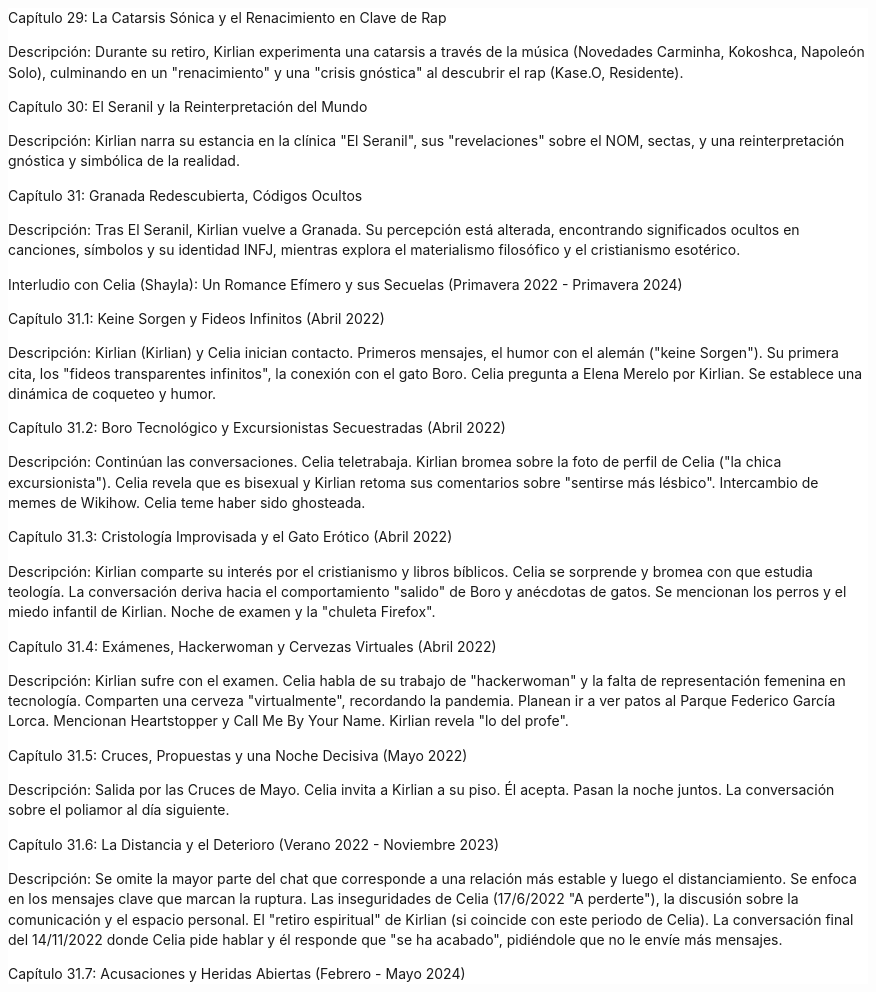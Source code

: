 Capítulo 29: La Catarsis Sónica y el Renacimiento en Clave de Rap

Descripción: Durante su retiro, Kirlian experimenta una catarsis a través de la música (Novedades Carminha, Kokoshca, Napoleón Solo), culminando en un "renacimiento" y una "crisis gnóstica" al descubrir el rap (Kase.O, Residente).

Capítulo 30: El Seranil y la Reinterpretación del Mundo

Descripción: Kirlian narra su estancia en la clínica "El Seranil", sus "revelaciones" sobre el NOM, sectas, y una reinterpretación gnóstica y simbólica de la realidad.

Capítulo 31: Granada Redescubierta, Códigos Ocultos

Descripción: Tras El Seranil, Kirlian vuelve a Granada. Su percepción está alterada, encontrando significados ocultos en canciones, símbolos y su identidad INFJ, mientras explora el materialismo filosófico y el cristianismo esotérico.

Interludio con Celia (Shayla): Un Romance Efímero y sus Secuelas (Primavera 2022 - Primavera 2024)

Capítulo 31.1: Keine Sorgen y Fideos Infinitos (Abril 2022)

Descripción: Kirlian (Kirlian) y Celia inician contacto. Primeros mensajes, el humor con el alemán ("keine Sorgen"). Su primera cita, los "fideos transparentes infinitos", la conexión con el gato Boro. Celia pregunta a Elena Merelo por Kirlian. Se establece una dinámica de coqueteo y humor.

Capítulo 31.2: Boro Tecnológico y Excursionistas Secuestradas (Abril 2022)

Descripción: Continúan las conversaciones. Celia teletrabaja. Kirlian bromea sobre la foto de perfil de Celia ("la chica excursionista"). Celia revela que es bisexual y Kirlian retoma sus comentarios sobre "sentirse más lésbico". Intercambio de memes de Wikihow. Celia teme haber sido ghosteada.

Capítulo 31.3: Cristología Improvisada y el Gato Erótico (Abril 2022)

Descripción: Kirlian comparte su interés por el cristianismo y libros bíblicos. Celia se sorprende y bromea con que estudia teología. La conversación deriva hacia el comportamiento "salido" de Boro y anécdotas de gatos. Se mencionan los perros y el miedo infantil de Kirlian. Noche de examen y la "chuleta Firefox".

Capítulo 31.4: Exámenes, Hackerwoman y Cervezas Virtuales (Abril 2022)

Descripción: Kirlian sufre con el examen. Celia habla de su trabajo de "hackerwoman" y la falta de representación femenina en tecnología. Comparten una cerveza "virtualmente", recordando la pandemia. Planean ir a ver patos al Parque Federico García Lorca. Mencionan Heartstopper y Call Me By Your Name. Kirlian revela "lo del profe".

Capítulo 31.5: Cruces, Propuestas y una Noche Decisiva (Mayo 2022)

Descripción: Salida por las Cruces de Mayo. Celia invita a Kirlian a su piso. Él acepta. Pasan la noche juntos. La conversación sobre el poliamor al día siguiente.

Capítulo 31.6: La Distancia y el Deterioro (Verano 2022 - Noviembre 2023)

Descripción: Se omite la mayor parte del chat que corresponde a una relación más estable y luego el distanciamiento. Se enfoca en los mensajes clave que marcan la ruptura. Las inseguridades de Celia (17/6/2022 "A perderte"), la discusión sobre la comunicación y el espacio personal. El "retiro espiritual" de Kirlian (si coincide con este periodo de Celia). La conversación final del 14/11/2022 donde Celia pide hablar y él responde que "se ha acabado", pidiéndole que no le envíe más mensajes.

Capítulo 31.7: Acusaciones y Heridas Abiertas (Febrero - Mayo 2024)
